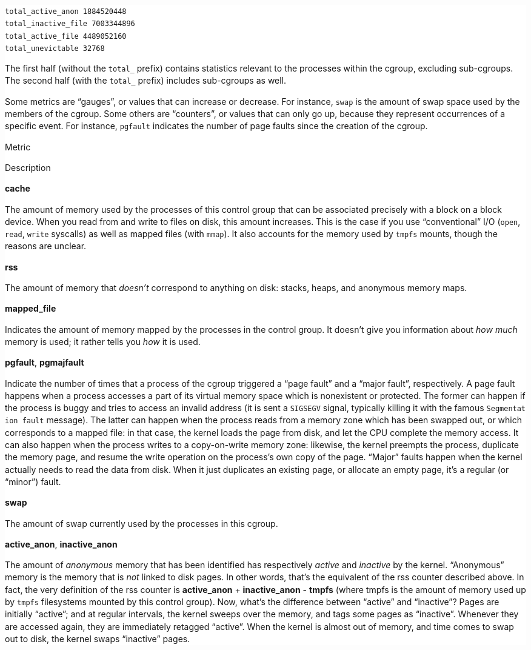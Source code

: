```
total_active_anon 1884520448
total_inactive_file 7003344896
total_active_file 4489052160
total_unevictable 32768
```

The first half (without the `total_` prefix) contains statistics relevant to the processes within the cgroup, excluding sub-cgroups. The second half (with the `total_` prefix) includes sub-cgroups as well.

Some metrics are “gauges”, or values that can increase or decrease. For instance, `swap` is the amount of swap space used by the members of the cgroup. Some others are “counters”, or values that can only go up, because they represent occurrences of a specific event. For instance, `pgfault` indicates the number of page faults since the creation of the cgroup.

Metric

Description

**cache**

The amount of memory used by the processes of this control group that can be associated precisely with a block on a block device. When you read from and write to files on disk, this amount increases. This is the case if you use “conventional” I/O (`open`, `read`, `write` syscalls) as well as mapped files (with `mmap`). It also accounts for the memory used by `tmpfs` mounts, though the reasons are unclear.

**rss**

The amount of memory that _doesn’t_ correspond to anything on disk: stacks, heaps, and anonymous memory maps.

**mapped_file**

Indicates the amount of memory mapped by the processes in the control group. It doesn’t give you information about _how much_ memory is used; it rather tells you _how_ it is used.

**pgfault**, **pgmajfault**

Indicate the number of times that a process of the cgroup triggered a “page fault” and a “major fault”, respectively. A page fault happens when a process accesses a part of its virtual memory space which is nonexistent or protected. The former can happen if the process is buggy and tries to access an invalid address (it is sent a `SIGSEGV` signal, typically killing it with the famous `Segmentation fault` message). The latter can happen when the process reads from a memory zone which has been swapped out, or which corresponds to a mapped file: in that case, the kernel loads the page from disk, and let the CPU complete the memory access. It can also happen when the process writes to a copy-on-write memory zone: likewise, the kernel preempts the process, duplicate the memory page, and resume the write operation on the process’s own copy of the page. “Major” faults happen when the kernel actually needs to read the data from disk. When it just duplicates an existing page, or allocate an empty page, it’s a regular (or “minor”) fault.

**swap**

The amount of swap currently used by the processes in this cgroup.

**active_anon**, **inactive_anon**

The amount of _anonymous_ memory that has been identified has respectively _active_ and _inactive_ by the kernel. “Anonymous” memory is the memory that is _not_ linked to disk pages. In other words, that’s the equivalent of the rss counter described above. In fact, the very definition of the rss counter is **active_anon** + **inactive_anon** - **tmpfs** (where tmpfs is the amount of memory used up by `tmpfs` filesystems mounted by this control group). Now, what’s the difference between “active” and “inactive”? Pages are initially “active”; and at regular intervals, the kernel sweeps over the memory, and tags some pages as “inactive”. Whenever they are accessed again, they are immediately retagged “active”. When the kernel is almost out of memory, and time comes to swap out to disk, the kernel swaps “inactive” pages.
